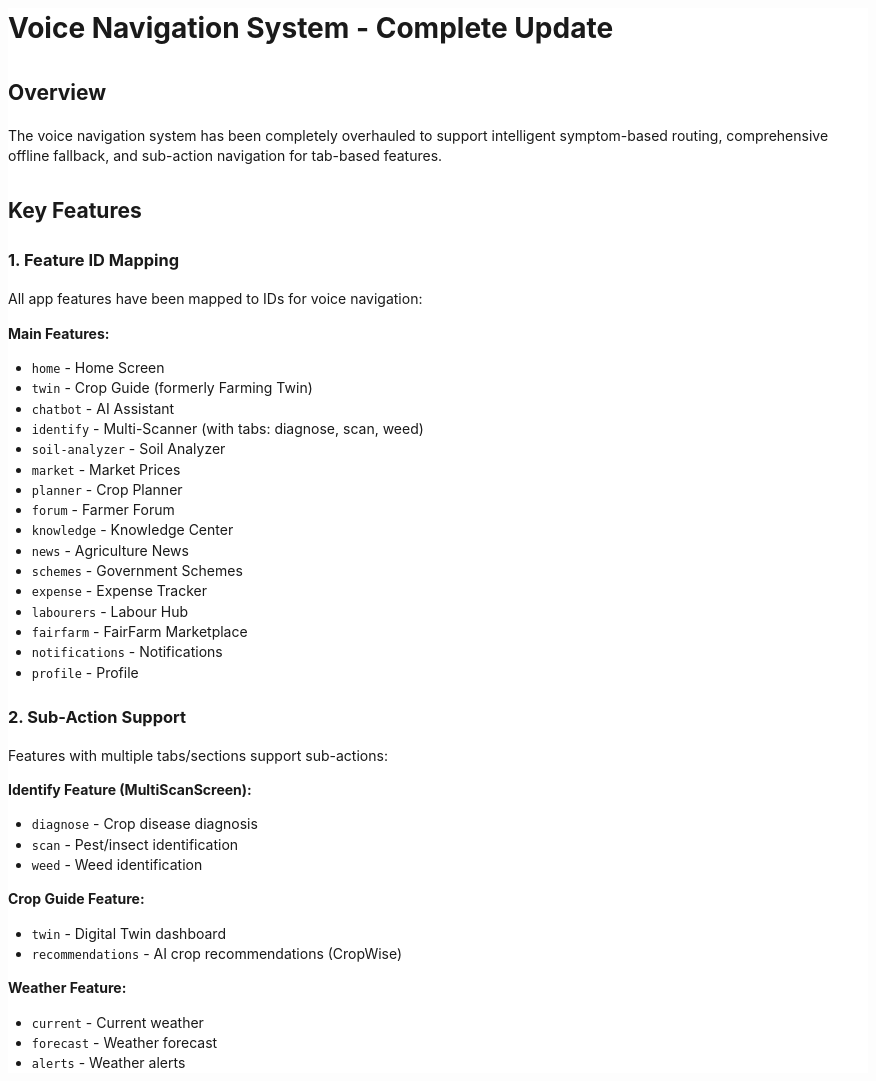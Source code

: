 # Voice Navigation System - Complete Update

## Overview

The voice navigation system has been completely overhauled to support intelligent symptom-based routing, comprehensive offline fallback, and sub-action navigation for tab-based features.

## Key Features

### 1. Feature ID Mapping

All app features have been mapped to IDs for voice navigation:

**Main Features:**

- `home` - Home Screen
- `twin` - Crop Guide (formerly Farming Twin)
- `chatbot` - AI Assistant
- `identify` - Multi-Scanner (with tabs: diagnose, scan, weed)
- `soil-analyzer` - Soil Analyzer
- `market` - Market Prices
- `planner` - Crop Planner
- `forum` - Farmer Forum
- `knowledge` - Knowledge Center
- `news` - Agriculture News
- `schemes` - Government Schemes
- `expense` - Expense Tracker
- `labourers` - Labour Hub
- `fairfarm` - FairFarm Marketplace
- `notifications` - Notifications
- `profile` - Profile

### 2. Sub-Action Support

Features with multiple tabs/sections support sub-actions:

**Identify Feature (MultiScanScreen):**

- `diagnose` - Crop disease diagnosis
- `scan` - Pest/insect identification
- `weed` - Weed identification

**Crop Guide Feature:**

- `twin` - Digital Twin dashboard
- `recommendations` - AI crop recommendations (CropWise)

**Weather Feature:**

- `current` - Current weather
- `forecast` - Weather forecast
- `alerts` - Weather alerts

